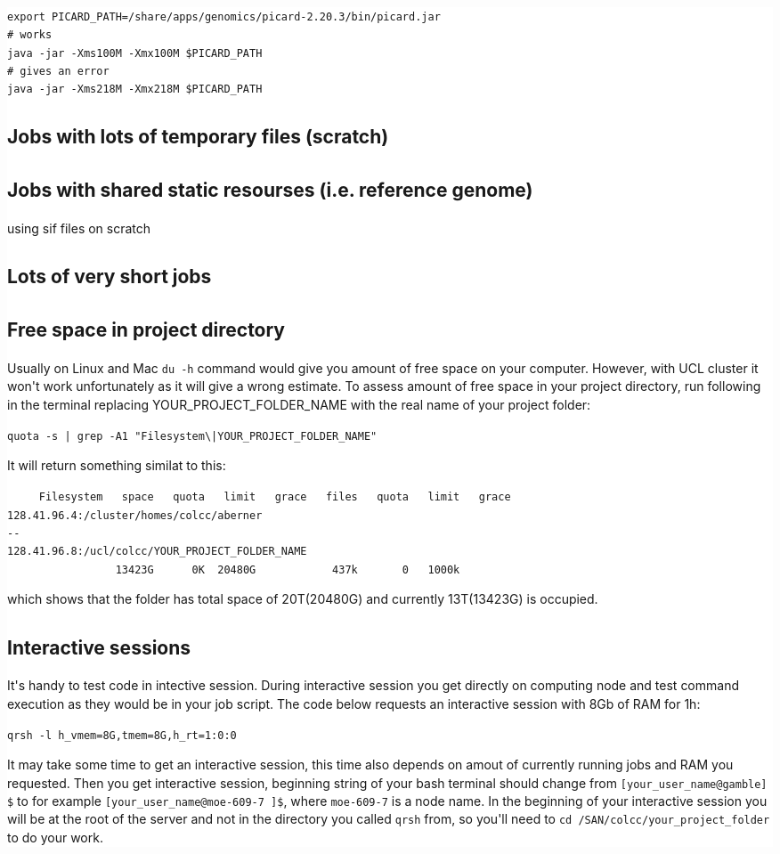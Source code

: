 ```
export PICARD_PATH=/share/apps/genomics/picard-2.20.3/bin/picard.jar
# works
java -jar -Xms100M -Xmx100M $PICARD_PATH
# gives an error
java -jar -Xms218M -Xmx218M $PICARD_PATH
```

## Jobs with lots of temporary files (scratch)
## Jobs with shared static resourses (i.e. reference genome)
 using sif files on scratch
## Lots of very short jobs

## Free space in project directory
Usually on Linux and Mac `du -h` command would give you amount of free space on your computer. 
However, with UCL cluster it won't work unfortunately as it will give a wrong estimate. To assess 
amount of free space in your project directory, run following in the terminal replacing YOUR_PROJECT_FOLDER_NAME
with the real name of your project folder:
```
quota -s | grep -A1 "Filesystem\|YOUR_PROJECT_FOLDER_NAME"
```
It will return something similat to this:
```
     Filesystem   space   quota   limit   grace   files   quota   limit   grace
128.41.96.4:/cluster/homes/colcc/aberner
--
128.41.96.8:/ucl/colcc/YOUR_PROJECT_FOLDER_NAME
                 13423G      0K  20480G            437k       0   1000k 
```
which shows that the folder has total space of 20T(20480G) and currently 13T(13423G) is occupied.

## Interactive sessions ###
It's handy to test code in intective session. During interactive session you get directly on computing node and test command execution as they would be in your job script. The code below requests an interactive session with 8Gb of RAM for 1h:
```
qrsh -l h_vmem=8G,tmem=8G,h_rt=1:0:0
```
It may take some time to get an interactive session, this time also depends on amout of currently running jobs and RAM you requested. Then you get interactive session, beginning string of your bash terminal should change from `[your_user_name@gamble]$` to for example `[your_user_name@moe-609-7 ]$`, where `moe-609-7` is a node name. In the beginning of your interactive session you will be at the root of the server and not in the directory you called `qrsh` from, so you'll  need to `cd /SAN/colcc/your_project_folder` to do your work.
